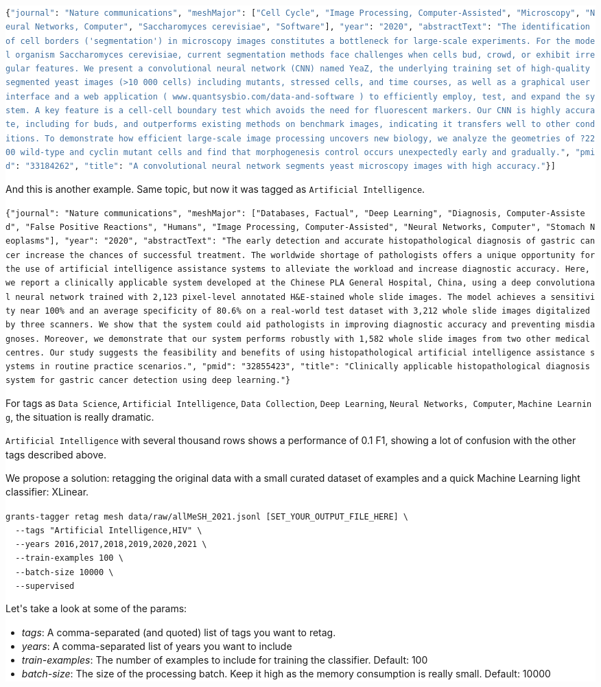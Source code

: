 ```python
{"journal": "Nature communications", "meshMajor": ["Cell Cycle", "Image Processing, Computer-Assisted", "Microscopy", "Neural Networks, Computer", "Saccharomyces cerevisiae", "Software"], "year": "2020", "abstractText": "The identification of cell borders ('segmentation') in microscopy images constitutes a bottleneck for large-scale experiments. For the model organism Saccharomyces cerevisiae, current segmentation methods face challenges when cells bud, crowd, or exhibit irregular features. We present a convolutional neural network (CNN) named YeaZ, the underlying training set of high-quality segmented yeast images (>10 000 cells) including mutants, stressed cells, and time courses, as well as a graphical user interface and a web application ( www.quantsysbio.com/data-and-software ) to efficiently employ, test, and expand the system. A key feature is a cell-cell boundary test which avoids the need for fluorescent markers. Our CNN is highly accurate, including for buds, and outperforms existing methods on benchmark images, indicating it transfers well to other conditions. To demonstrate how efficient large-scale image processing uncovers new biology, we analyze the geometries of ?2200 wild-type and cyclin mutant cells and find that morphogenesis control occurs unexpectedly early and gradually.", "pmid": "33184262", "title": "A convolutional neural network segments yeast microscopy images with high accuracy."}]
```

And this is another example. Same topic, but now it was tagged as `Artificial Intelligence`.
```
{"journal": "Nature communications", "meshMajor": ["Databases, Factual", "Deep Learning", "Diagnosis, Computer-Assisted", "False Positive Reactions", "Humans", "Image Processing, Computer-Assisted", "Neural Networks, Computer", "Stomach Neoplasms"], "year": "2020", "abstractText": "The early detection and accurate histopathological diagnosis of gastric cancer increase the chances of successful treatment. The worldwide shortage of pathologists offers a unique opportunity for the use of artificial intelligence assistance systems to alleviate the workload and increase diagnostic accuracy. Here, we report a clinically applicable system developed at the Chinese PLA General Hospital, China, using a deep convolutional neural network trained with 2,123 pixel-level annotated H&E-stained whole slide images. The model achieves a sensitivity near 100% and an average specificity of 80.6% on a real-world test dataset with 3,212 whole slide images digitalized by three scanners. We show that the system could aid pathologists in improving diagnostic accuracy and preventing misdiagnoses. Moreover, we demonstrate that our system performs robustly with 1,582 whole slide images from two other medical centres. Our study suggests the feasibility and benefits of using histopathological artificial intelligence assistance systems in routine practice scenarios.", "pmid": "32855423", "title": "Clinically applicable histopathological diagnosis system for gastric cancer detection using deep learning."}
```

For tags as `Data Science`, `Artificial Intelligence`, `Data Collection`, `Deep Learning`, `Neural Networks, Computer`, `Machine Learning`, the situation is really dramatic.

`Artificial Intelligence` with several thousand rows shows a performance of 0.1 F1, showing a lot of confusion with the other tags described above.

We propose a solution: retagging the original data with a small curated dataset of examples and a quick Machine Learning light classifier: XLinear.

```
grants-tagger retag mesh data/raw/allMeSH_2021.jsonl [SET_YOUR_OUTPUT_FILE_HERE] \
  --tags "Artificial Intelligence,HIV" \
  --years 2016,2017,2018,2019,2020,2021 \
  --train-examples 100 \
  --batch-size 10000 \
  --supervised 
```
Let's take a look at some of the params:
- *tags*: A comma-separated (and quoted) list of tags you want to retag.
- *years*: A comma-separated list of years you want to include
- *train-examples*: The number of examples to include for training the classifier. Default: 100
- *batch-size*: The size of the processing batch. Keep it high as the memory consumption is really small. Default: 10000
